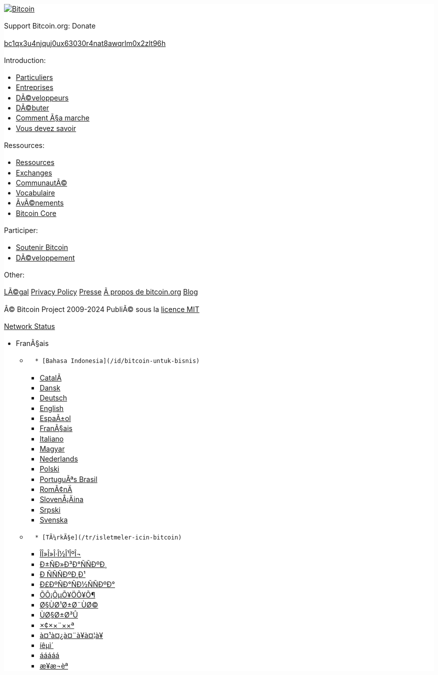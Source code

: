 [ ![Bitcoin](/img/icons/logo-footer.svg?1716491272) ](/fr/)

Support Bitcoin.org: Donate

[bc1qx3u4njquj0ux63030r4nat8awqrlm0x2zlt96h](bitcoin:bc1qx3u4njquj0ux63030r4nat8awqrlm0x2zlt96h)

Introduction:

  * [Particuliers](/fr/bitcoin-pour-particuliers)
  * [Entreprises](/fr/bitcoin-pour-entreprises)
  * [DÃ©veloppeurs](https://developer.bitcoin.org/)
  * [DÃ©buter](/fr/debuter)
  * [Comment Ã§a marche](/fr/comment-ca-marche)
  * [Vous devez savoir](/fr/vous-devez-savoir)

Ressources:

  * [Ressources](/fr/ressources)
  * [Exchanges](/fr/des-echanges)
  * [CommunautÃ©](/fr/communaute)
  * [Vocabulaire ](/fr/vocabulaire)
  * [ÃvÃ©nements](/fr/evenements)
  * [Bitcoin Core](/fr/telecharger)

Participer:

  * [Soutenir Bitcoin](/fr/supporter-bitcoin)
  * [DÃ©veloppement](/fr/developpement)

Other:

[LÃ©gal](/fr/legal) [Privacy Policy](/en/privacy) [Presse](/fr/presse) [Ã
propos de bitcoin.org](/fr/a-propos-de-nous) [Blog](/en/blog)

Â© Bitcoin Project 2009-2024 PubliÃ© sous la [licence
MIT](http://opensource.org/licenses/mit-license.php)

[Network Status](/en/alerts)

  * FranÃ§ais
    *       * [Bahasa Indonesia](/id/bitcoin-untuk-bisnis)
      * [CatalÃ ](/ca/bitcoin-per-empreses)
      * [Dansk](/da/bitcoin-for-virksomheder)
      * [Deutsch](/de/bitcoin-fuer-unternehmen)
      * [English](/en/bitcoin-for-businesses)
      * [EspaÃ±ol](/es/bitcoin-para-empresas)
      * [FranÃ§ais](/fr/bitcoin-pour-entreprises)
      * [Italiano](/it/bitcoin-per-imprese)
      * [Magyar](/hu/bitcoin-vallalkozasoknak)
      * [Nederlands](/nl/bitcoin-voor-bedrijven)
      * [Polski](/pl/bitcoin-dla-biznesu)
      * [PortuguÃªs Brasil](/pt_BR/bitcoin-para-empresas)
      * [RomÃ¢nÄ](/ro/bitcoin-pentru-companii)
      * [SlovenÅ¡Äina](/sl/bitcoin-za-podjetja)
      * [Srpski](/sr/bitkoin-za-preduzeca)
      * [Svenska](/sv/bitcoin-for-foretag)
    *       * [TÃ¼rkÃ§e](/tr/isletmeler-icin-bitcoin)
      * [ÎÎ»Î»Î·Î½Î¹ÎºÎ¬](/el/bitcoin-for-businesses)
      * [Ð±ÑÐ»Ð³Ð°ÑÑÐºÐ¸](/bg/bitcoin-for-businesses)
      * [Ð ÑÑÑÐºÐ¸Ð¹](/ru/bitcoin-for-businesses)
      * [Ð£ÐºÑÐ°ÑÐ½ÑÑÐºÐ°](/uk/bitcoin-for-businesses)
      * [ÕÕ¡ÕµÕ¥ÖÕ¥Õ¶](/hy/bitcoin-for-businesses)
      * [Ø§ÙØ¹Ø±Ø¨ÙØ©](/ar/bitcoin-for-businesses)
      * [ÙØ§Ø±Ø³Û](/fa/bitcoin-for-businesses)
      * [×¢××¨××ª](/he/bitcoin-for-businesses)
      * [à¤¹à¤¿à¤¨à¥à¤¦à¥](/hi/bitcoin-for-businesses)
      * [íêµ­ì´](/ko/bitcoin-for-businesses)
      * [ááááá](/km/bitcoin-for-businesses)
      * [æ¥æ¬èª](/ja/bitcoin-for-businesses)